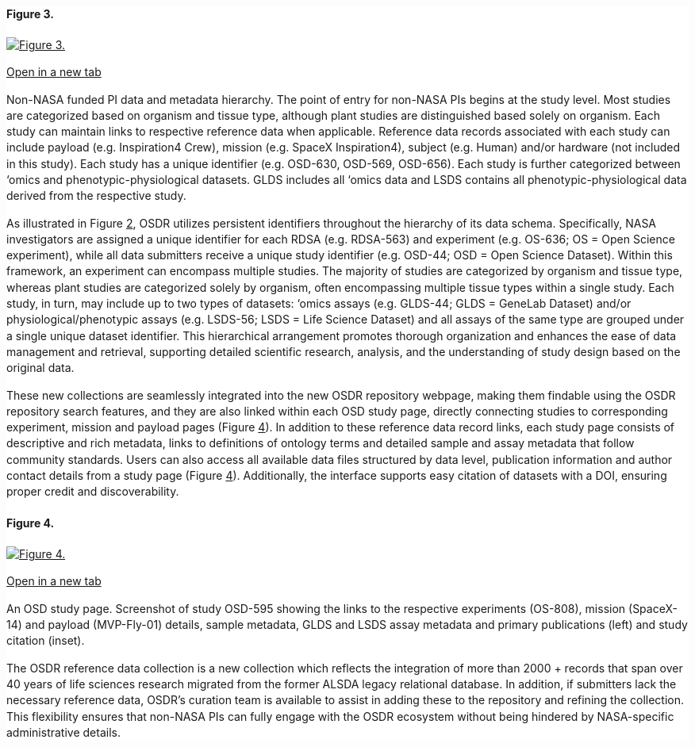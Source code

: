 #### Figure 3.

[![Figure 3.](https://cdn.ncbi.nlm.nih.gov/pmc/blobs/35b0/11701653/24d21ae87540/gkae1116fig3.jpg)](https://www.ncbi.nlm.nih.gov/core/lw/2.0/html/tileshop_pmc/tileshop_pmc_inline.html?title=Click%20on%20image%20to%20zoom&p=PMC3&id=11701653_gkae1116fig3.jpg)

[Open in a new tab](figure/F3/)

Non-NASA funded PI data and metadata hierarchy. The point of entry for non-NASA PIs begins at the study level. Most studies are categorized based on organism and tissue type, although plant studies are distinguished based solely on organism. Each study can maintain links to respective reference data when applicable. Reference data records associated with each study can include payload (e.g. Inspiration4 Crew), mission (e.g. SpaceX Inspiration4), subject (e.g. Human) and/or hardware (not included in this study). Each study has a unique identifier (e.g. OSD-630, OSD-569, OSD-656). Each study is further categorized between ‘omics and phenotypic-physiological datasets. GLDS includes all ‘omics data and LSDS contains all phenotypic-physiological data derived from the respective study.

As illustrated in Figure [2](#F2), OSDR utilizes persistent identifiers throughout the hierarchy of its data schema. Specifically, NASA investigators are assigned a unique identifier for each RDSA (e.g. RDSA-563) and experiment (e.g. OS-636; OS = Open Science experiment), while all data submitters receive a unique study identifier (e.g. OSD-44; OSD = Open Science Dataset). Within this framework, an experiment can encompass multiple studies. The majority of studies are categorized by organism and tissue type, whereas plant studies are categorized solely by organism, often encompassing multiple tissue types within a single study. Each study, in turn, may include up to two types of datasets: ‘omics assays (e.g. GLDS-44; GLDS = GeneLab Dataset) and/or physiological/phenotypic assays (e.g. LSDS-56; LSDS = Life Science Dataset) and all assays of the same type are grouped under a single unique dataset identifier. This hierarchical arrangement promotes thorough organization and enhances the ease of data management and retrieval, supporting detailed scientific research, analysis, and the understanding of study design based on the original data.

These new collections are seamlessly integrated into the new OSDR repository webpage, making them findable using the OSDR repository search features, and they are also linked within each OSD study page, directly connecting studies to corresponding experiment, mission and payload pages (Figure [4](#F4)). In addition to these reference data record links, each study page consists of descriptive and rich metadata, links to definitions of ontology terms and detailed sample and assay metadata that follow community standards. Users can also access all available data files structured by data level, publication information and author contact details from a study page (Figure [4](#F4)). Additionally, the interface supports easy citation of datasets with a DOI, ensuring proper credit and discoverability.

#### Figure 4.

[![Figure 4.](https://cdn.ncbi.nlm.nih.gov/pmc/blobs/35b0/11701653/af6f1a513cda/gkae1116fig4.jpg)](https://www.ncbi.nlm.nih.gov/core/lw/2.0/html/tileshop_pmc/tileshop_pmc_inline.html?title=Click%20on%20image%20to%20zoom&p=PMC3&id=11701653_gkae1116fig4.jpg)

[Open in a new tab](figure/F4/)

An OSD study page. Screenshot of study OSD-595 showing the links to the respective experiments (OS-808), mission (SpaceX-14) and payload (MVP-Fly-01) details, sample metadata, GLDS and LSDS assay metadata and primary publications (left) and study citation (inset).

The OSDR reference data collection is a new collection which reflects the integration of more than 2000 + records that span over 40 years of life sciences research migrated from the former ALSDA legacy relational database. In addition, if submitters lack the necessary reference data, OSDR’s curation team is available to assist in adding these to the repository and refining the collection. This flexibility ensures that non-NASA PIs can fully engage with the OSDR ecosystem without being hindered by NASA-specific administrative details.
